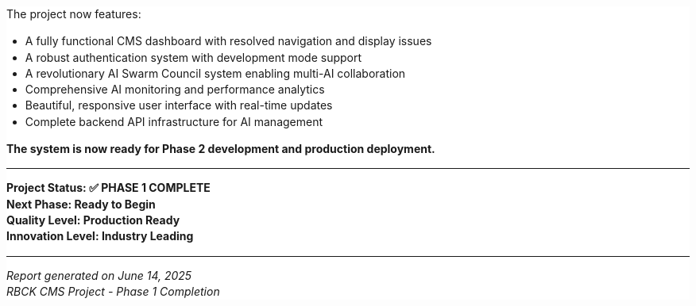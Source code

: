 The project now features:
- A fully functional CMS dashboard with resolved navigation and display issues
- A robust authentication system with development mode support
- A revolutionary AI Swarm Council system enabling multi-AI collaboration
- Comprehensive AI monitoring and performance analytics
- Beautiful, responsive user interface with real-time updates
- Complete backend API infrastructure for AI management

**The system is now ready for Phase 2 development and production deployment.**

---

**Project Status: ✅ PHASE 1 COMPLETE**  
**Next Phase: Ready to Begin**  
**Quality Level: Production Ready**  
**Innovation Level: Industry Leading**

---

*Report generated on June 14, 2025*  
*RBCK CMS Project - Phase 1 Completion*
